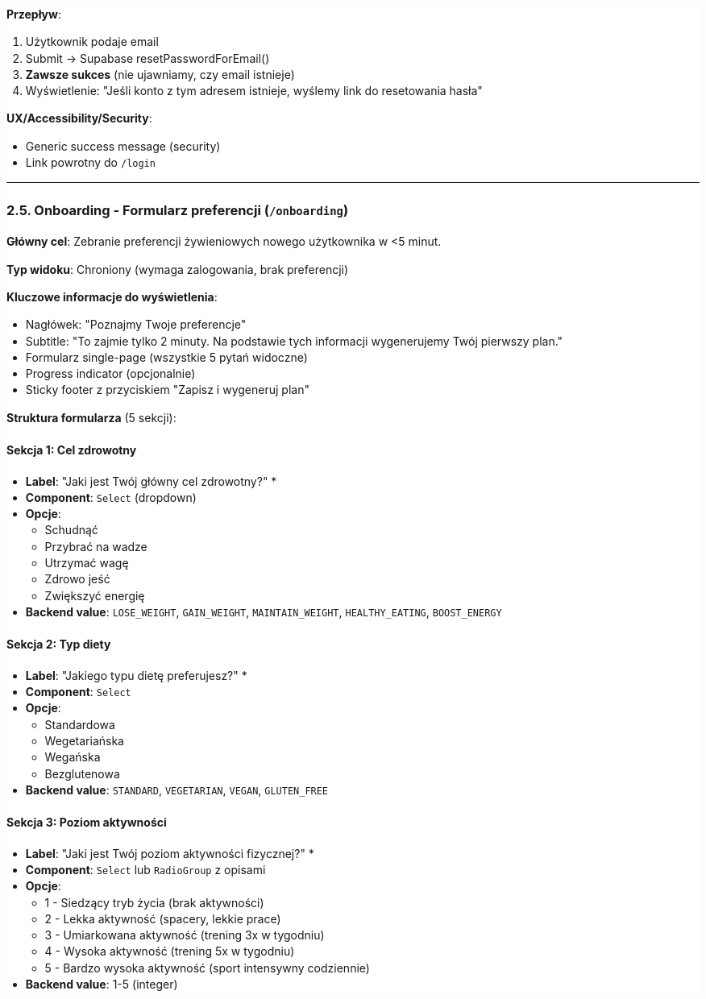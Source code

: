 **Przepływ**:
1. Użytkownik podaje email
2. Submit → Supabase resetPasswordForEmail()
3. **Zawsze sukces** (nie ujawniamy, czy email istnieje)
4. Wyświetlenie: "Jeśli konto z tym adresem istnieje, wyślemy link do resetowania hasła"

**UX/Accessibility/Security**:
- Generic success message (security)
- Link powrotny do `/login`

---

### 2.5. Onboarding - Formularz preferencji (`/onboarding`)

**Główny cel**: Zebranie preferencji żywieniowych nowego użytkownika w <5 minut.

**Typ widoku**: Chroniony (wymaga zalogowania, brak preferencji)

**Kluczowe informacje do wyświetlenia**:
- Nagłówek: "Poznajmy Twoje preferencje"
- Subtitle: "To zajmie tylko 2 minuty. Na podstawie tych informacji wygenerujemy Twój pierwszy plan."
- Formularz single-page (wszystkie 5 pytań widoczne)
- Progress indicator (opcjonalnie)
- Sticky footer z przyciskiem "Zapisz i wygeneruj plan"

**Struktura formularza** (5 sekcji):

#### Sekcja 1: Cel zdrowotny
- **Label**: "Jaki jest Twój główny cel zdrowotny?" *
- **Component**: `Select` (dropdown)
- **Opcje**:
  - Schudnąć
  - Przybrać na wadze
  - Utrzymać wagę
  - Zdrowo jeść
  - Zwiększyć energię
- **Backend value**: `LOSE_WEIGHT`, `GAIN_WEIGHT`, `MAINTAIN_WEIGHT`, `HEALTHY_EATING`, `BOOST_ENERGY`

#### Sekcja 2: Typ diety
- **Label**: "Jakiego typu dietę preferujesz?" *
- **Component**: `Select`
- **Opcje**:
  - Standardowa
  - Wegetariańska
  - Wegańska
  - Bezglutenowa
- **Backend value**: `STANDARD`, `VEGETARIAN`, `VEGAN`, `GLUTEN_FREE`

#### Sekcja 3: Poziom aktywności
- **Label**: "Jaki jest Twój poziom aktywności fizycznej?" *
- **Component**: `Select` lub `RadioGroup` z opisami
- **Opcje**:
  - 1 - Siedzący tryb życia (brak aktywności)
  - 2 - Lekka aktywność (spacery, lekkie prace)
  - 3 - Umiarkowana aktywność (trening 3x w tygodniu)
  - 4 - Wysoka aktywność (trening 5x w tygodniu)
  - 5 - Bardzo wysoka aktywność (sport intensywny codziennie)
- **Backend value**: 1-5 (integer)
